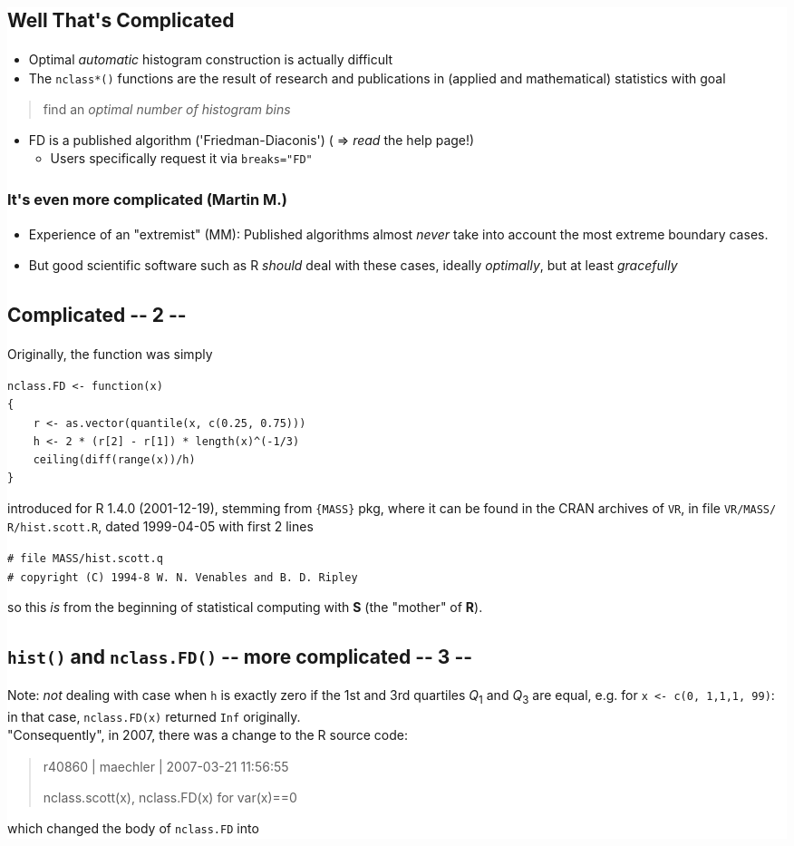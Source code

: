 ## Well That's Complicated

- Optimal *automatic* histogram construction is actually difficult
- The `nclass*()` functions are the result of research and publications in
  (applied and mathematical) statistics with goal

>   find an *optimal number of histogram bins*

- FD is a published algorithm ('Friedman-Diaconis') ( => *read* the help page!)
  - Users specifically request it via `breaks="FD"`

### It's even more complicated (Martin M.)

- Experience of an "extremist" (MM): Published algorithms almost *never*
  take into account the most extreme boundary cases.

- But good scientific software such as R  *should* deal with these cases,
  ideally _optimally_, but at least _gracefully_

## Complicated -- 2 --

Originally, the function was simply

```
nclass.FD <- function(x)
{
    r <- as.vector(quantile(x, c(0.25, 0.75)))
    h <- 2 * (r[2] - r[1]) * length(x)^(-1/3)
    ceiling(diff(range(x))/h)
}
```
introduced for R 1.4.0 (2001-12-19), stemming from `{MASS}` pkg, where
it can be found in the CRAN archives of `VR`, in file
`VR/MASS/R/hist.scott.R`, dated 1999-04-05 with first 2 lines

```
# file MASS/hist.scott.q
# copyright (C) 1994-8 W. N. Venables and B. D. Ripley
```

so this *is* from the beginning of statistical computing with **S** (the
"mother" of **R**).

## `hist()`  and  `nclass.FD()` -- more complicated -- 3 --

Note: *not* dealing with case when `h` is exactly zero if the
1st and 3rd quartiles $Q_1$ and $Q_3$ are equal, e.g. for `x <- c(0, 1,1,1, 99)`:
in that case, `nclass.FD(x)` returned `Inf` originally.  
"Consequently", in 2007, there was a change to the R source code:

> r40860 | maechler | 2007-03-21 11:56:55
>
> nclass.scott(x), nclass.FD(x) for var(x)==0

which changed the body of `nclass.FD` into
